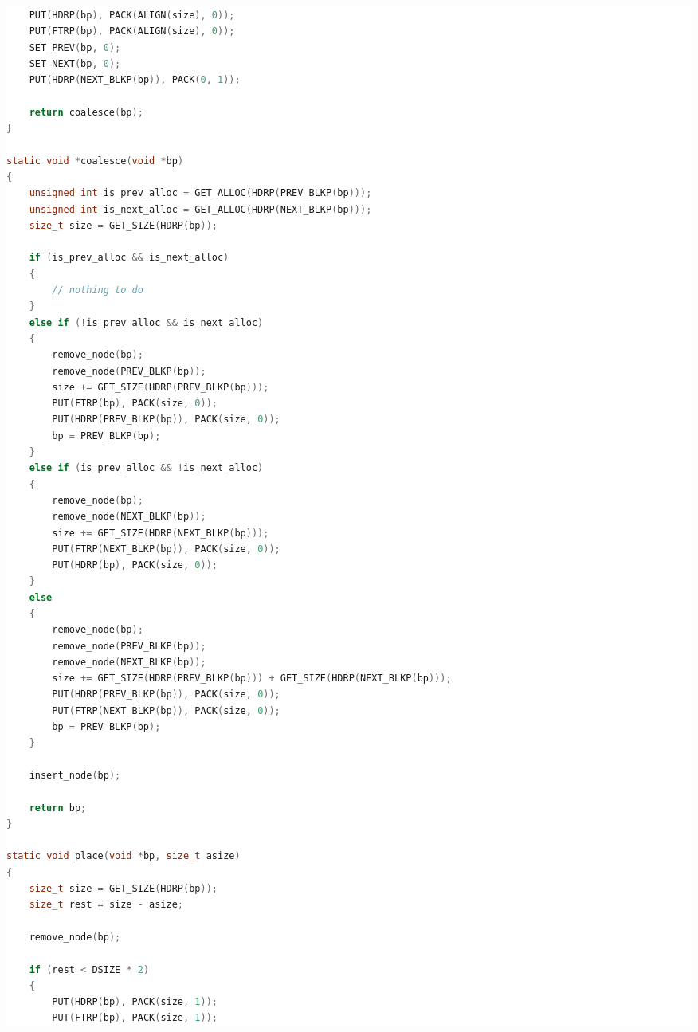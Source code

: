 ```c
    PUT(HDRP(bp), PACK(ALIGN(size), 0));
    PUT(FTRP(bp), PACK(ALIGN(size), 0));
    SET_PREV(bp, 0);
    SET_NEXT(bp, 0);
    PUT(HDRP(NEXT_BLKP(bp)), PACK(0, 1));

    return coalesce(bp);
}

static void *coalesce(void *bp)
{
    unsigned int is_prev_alloc = GET_ALLOC(HDRP(PREV_BLKP(bp)));
    unsigned int is_next_alloc = GET_ALLOC(HDRP(NEXT_BLKP(bp)));
    size_t size = GET_SIZE(HDRP(bp));

    if (is_prev_alloc && is_next_alloc)
    {
        // nothing to do
    }
    else if (!is_prev_alloc && is_next_alloc)
    {
        remove_node(bp);
        remove_node(PREV_BLKP(bp));
        size += GET_SIZE(HDRP(PREV_BLKP(bp)));
        PUT(FTRP(bp), PACK(size, 0));
        PUT(HDRP(PREV_BLKP(bp)), PACK(size, 0));
        bp = PREV_BLKP(bp);
    }
    else if (is_prev_alloc && !is_next_alloc)
    {
        remove_node(bp);
        remove_node(NEXT_BLKP(bp));
        size += GET_SIZE(HDRP(NEXT_BLKP(bp)));
        PUT(FTRP(NEXT_BLKP(bp)), PACK(size, 0));
        PUT(HDRP(bp), PACK(size, 0));
    }
    else
    {
        remove_node(bp);
        remove_node(PREV_BLKP(bp));
        remove_node(NEXT_BLKP(bp));
        size += GET_SIZE(HDRP(PREV_BLKP(bp))) + GET_SIZE(HDRP(NEXT_BLKP(bp)));
        PUT(HDRP(PREV_BLKP(bp)), PACK(size, 0));
        PUT(FTRP(NEXT_BLKP(bp)), PACK(size, 0));
        bp = PREV_BLKP(bp);
    }

    insert_node(bp);

    return bp;
}

static void place(void *bp, size_t asize)
{
    size_t size = GET_SIZE(HDRP(bp));
    size_t rest = size - asize;

    remove_node(bp);

    if (rest < DSIZE * 2)
    {
        PUT(HDRP(bp), PACK(size, 1));
        PUT(FTRP(bp), PACK(size, 1));
```